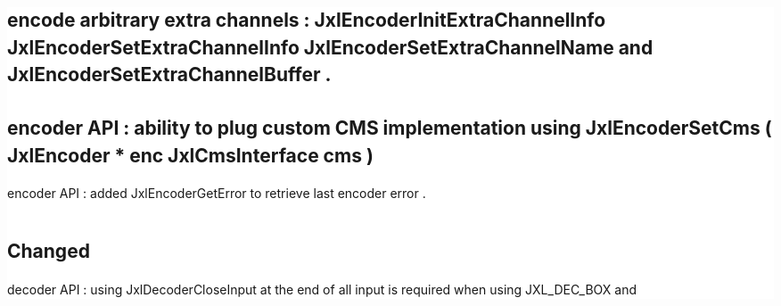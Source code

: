 encode
arbitrary
extra
channels
:
JxlEncoderInitExtraChannelInfo
JxlEncoderSetExtraChannelInfo
JxlEncoderSetExtraChannelName
and
JxlEncoderSetExtraChannelBuffer
.
-
encoder
API
:
ability
to
plug
custom
CMS
implementation
using
JxlEncoderSetCms
(
JxlEncoder
*
enc
JxlCmsInterface
cms
)
-
encoder
API
:
added
JxlEncoderGetError
to
retrieve
last
encoder
error
.
#
#
#
Changed
-
decoder
API
:
using
JxlDecoderCloseInput
at
the
end
of
all
input
is
required
when
using
JXL_DEC_BOX
and